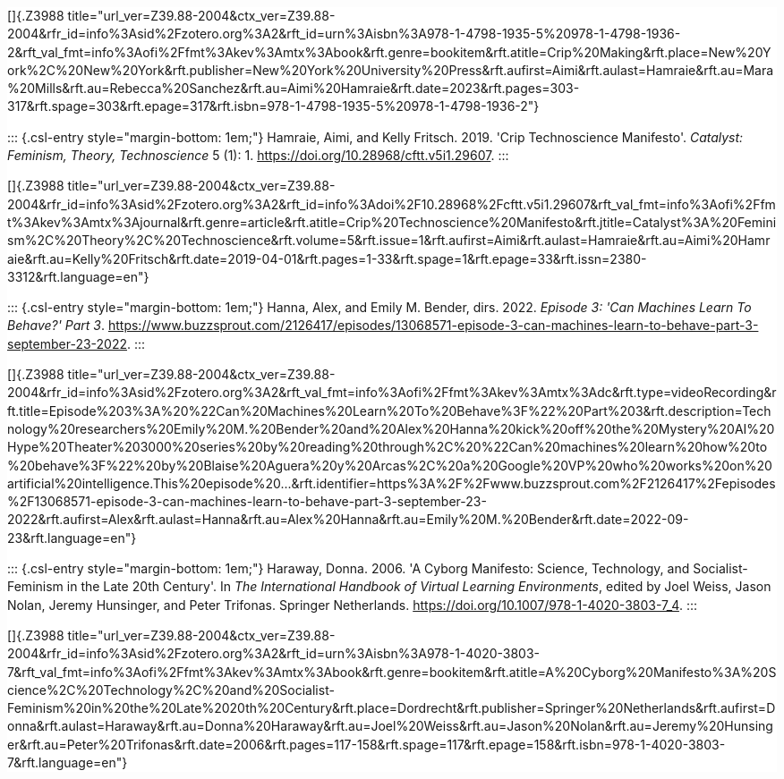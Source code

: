 []{.Z3988
title="url_ver=Z39.88-2004&ctx_ver=Z39.88-2004&rfr_id=info%3Asid%2Fzotero.org%3A2&rft_id=urn%3Aisbn%3A978-1-4798-1935-5%20978-1-4798-1936-2&rft_val_fmt=info%3Aofi%2Ffmt%3Akev%3Amtx%3Abook&rft.genre=bookitem&rft.atitle=Crip%20Making&rft.place=New%20York%2C%20New%20York&rft.publisher=New%20York%20University%20Press&rft.aufirst=Aimi&rft.aulast=Hamraie&rft.au=Mara%20Mills&rft.au=Rebecca%20Sanchez&rft.au=Aimi%20Hamraie&rft.date=2023&rft.pages=303-317&rft.spage=303&rft.epage=317&rft.isbn=978-1-4798-1935-5%20978-1-4798-1936-2"}

::: {.csl-entry style="margin-bottom: 1em;"}
Hamraie, Aimi, and Kelly Fritsch. 2019. 'Crip Technoscience Manifesto'.
*Catalyst: Feminism, Theory, Technoscience* 5 (1): 1.
<https://doi.org/10.28968/cftt.v5i1.29607>.
:::

[]{.Z3988
title="url_ver=Z39.88-2004&ctx_ver=Z39.88-2004&rfr_id=info%3Asid%2Fzotero.org%3A2&rft_id=info%3Adoi%2F10.28968%2Fcftt.v5i1.29607&rft_val_fmt=info%3Aofi%2Ffmt%3Akev%3Amtx%3Ajournal&rft.genre=article&rft.atitle=Crip%20Technoscience%20Manifesto&rft.jtitle=Catalyst%3A%20Feminism%2C%20Theory%2C%20Technoscience&rft.volume=5&rft.issue=1&rft.aufirst=Aimi&rft.aulast=Hamraie&rft.au=Aimi%20Hamraie&rft.au=Kelly%20Fritsch&rft.date=2019-04-01&rft.pages=1-33&rft.spage=1&rft.epage=33&rft.issn=2380-3312&rft.language=en"}

::: {.csl-entry style="margin-bottom: 1em;"}
Hanna, Alex, and Emily M. Bender, dirs. 2022. *Episode 3: 'Can Machines
Learn To Behave?' Part 3*.
<https://www.buzzsprout.com/2126417/episodes/13068571-episode-3-can-machines-learn-to-behave-part-3-september-23-2022>.
:::

[]{.Z3988
title="url_ver=Z39.88-2004&ctx_ver=Z39.88-2004&rfr_id=info%3Asid%2Fzotero.org%3A2&rft_val_fmt=info%3Aofi%2Ffmt%3Akev%3Amtx%3Adc&rft.type=videoRecording&rft.title=Episode%203%3A%20%22Can%20Machines%20Learn%20To%20Behave%3F%22%20Part%203&rft.description=Technology%20researchers%20Emily%20M.%20Bender%20and%20Alex%20Hanna%20kick%20off%20the%20Mystery%20AI%20Hype%20Theater%203000%20series%20by%20reading%20through%2C%20%22Can%20machines%20learn%20how%20to%20behave%3F%22%20by%20Blaise%20Aguera%20y%20Arcas%2C%20a%20Google%20VP%20who%20works%20on%20artificial%20intelligence.This%20episode%20...&rft.identifier=https%3A%2F%2Fwww.buzzsprout.com%2F2126417%2Fepisodes%2F13068571-episode-3-can-machines-learn-to-behave-part-3-september-23-2022&rft.aufirst=Alex&rft.aulast=Hanna&rft.au=Alex%20Hanna&rft.au=Emily%20M.%20Bender&rft.date=2022-09-23&rft.language=en"}

::: {.csl-entry style="margin-bottom: 1em;"}
Haraway, Donna. 2006. 'A Cyborg Manifesto: Science, Technology, and
Socialist-Feminism in the Late 20th Century'. In *The International
Handbook of Virtual Learning Environments*, edited by Joel Weiss, Jason
Nolan, Jeremy Hunsinger, and Peter Trifonas. Springer Netherlands.
<https://doi.org/10.1007/978-1-4020-3803-7_4>.
:::

[]{.Z3988
title="url_ver=Z39.88-2004&ctx_ver=Z39.88-2004&rfr_id=info%3Asid%2Fzotero.org%3A2&rft_id=urn%3Aisbn%3A978-1-4020-3803-7&rft_val_fmt=info%3Aofi%2Ffmt%3Akev%3Amtx%3Abook&rft.genre=bookitem&rft.atitle=A%20Cyborg%20Manifesto%3A%20Science%2C%20Technology%2C%20and%20Socialist-Feminism%20in%20the%20Late%2020th%20Century&rft.place=Dordrecht&rft.publisher=Springer%20Netherlands&rft.aufirst=Donna&rft.aulast=Haraway&rft.au=Donna%20Haraway&rft.au=Joel%20Weiss&rft.au=Jason%20Nolan&rft.au=Jeremy%20Hunsinger&rft.au=Peter%20Trifonas&rft.date=2006&rft.pages=117-158&rft.spage=117&rft.epage=158&rft.isbn=978-1-4020-3803-7&rft.language=en"}
